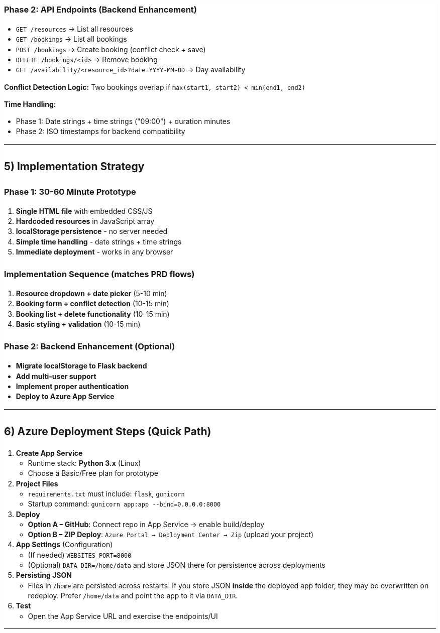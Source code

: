 ```javascript
```

### Phase 2: API Endpoints (Backend Enhancement)
- `GET /resources` → List all resources
- `GET /bookings` → List all bookings
- `POST /bookings` → Create booking (conflict check + save)
- `DELETE /bookings/<id>` → Remove booking
- `GET /availability/<resource_id>?date=YYYY-MM-DD` → Day availability

**Conflict Detection Logic:**
Two bookings overlap if `max(start1, start2) < min(end1, end2)`

**Time Handling:**
- Phase 1: Date strings + time strings ("09:00") + duration minutes
- Phase 2: ISO timestamps for backend compatibility

---

## 5) Implementation Strategy

### Phase 1: 30-60 Minute Prototype
1. **Single HTML file** with embedded CSS/JS
2. **Hardcoded resources** in JavaScript array
3. **localStorage persistence** - no server needed
4. **Simple time handling** - date strings + time strings
5. **Immediate deployment** - works in any browser

### Implementation Sequence (matches PRD flows)
1. **Resource dropdown + date picker** (5-10 min)
2. **Booking form + conflict detection** (10-15 min)
3. **Booking list + delete functionality** (10-15 min)
4. **Basic styling + validation** (10-15 min)

### Phase 2: Backend Enhancement (Optional)
- **Migrate localStorage to Flask backend**
- **Add multi-user support** 
- **Implement proper authentication**
- **Deploy to Azure App Service**

---

## 6) Azure Deployment Steps (Quick Path)
1. **Create App Service**
   - Runtime stack: **Python 3.x** (Linux)
   - Choose a Basic/Free plan for prototype
2. **Project Files**
   - `requirements.txt` must include: `flask`, `gunicorn`
   - Startup command: `gunicorn app:app --bind=0.0.0.0:8000`
3. **Deploy**
   - **Option A – GitHub**: Connect repo in App Service → enable build/deploy
   - **Option B – ZIP Deploy**: `Azure Portal → Deployment Center → Zip` (upload your project)
4. **App Settings** (Configuration)
   - (If needed) `WEBSITES_PORT=8000`
   - (Optional) `DATA_DIR=/home/data` and store JSON there for persistence across deployments
5. **Persisting JSON**
   - Files in `/home` are persisted across restarts. If you store JSON **inside** the deployed app folder, they may be overwritten on redeploy. Prefer `/home/data` and point the app to it via `DATA_DIR`.
6. **Test**
   - Open the App Service URL and exercise the endpoints/UI

---